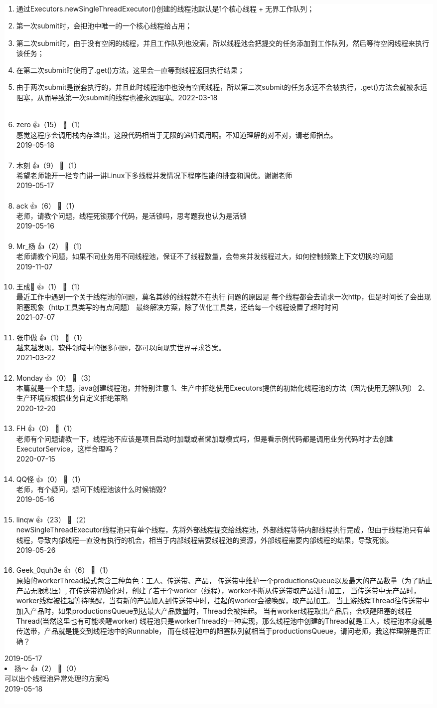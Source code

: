 1. 通过Executors.newSingleThreadExecutor()创建的线程池默认是1个核心线程 + 无界工作队列；

2. 第一次submit时，会把池中唯一的一个核心线程给占用；

3. 第二次submit时，由于没有空闲的线程，并且工作队列也没满，所以线程池会把提交的任务添加到工作队列，然后等待空闲线程来执行该任务；

4. 在第二次submit时使用了.get()方法，这里会一直等到线程返回执行结果；

5. 由于两次submit是嵌套执行的，并且此时线程池中也没有空闲线程，所以第二次submit的任务永远不会被执行，.get()方法会就被永远阻塞，从而导致第一次submit的线程也被永远阻塞。</div>2022-03-18</li><br/><li><span>zero</span> 👍（15） 💬（1）<div>感觉这程序会调用栈内存溢出，这段代码相当于无限的递归调用啊。不知道理解的对不对，请老师指点。</div>2019-05-18</li><br/><li><span>木刻</span> 👍（9） 💬（1）<div>希望老师能开一栏专门讲一讲Linux下多线程并发情况下程序性能的排查和调优。谢谢老师</div>2019-05-17</li><br/><li><span>ack</span> 👍（6） 💬（1）<div>老师，请教个问题，线程死锁那个代码，是活锁吗，思考题我也认为是活锁</div>2019-05-16</li><br/><li><span>Mr_杨</span> 👍（2） 💬（1）<div>老师请教个问题，如果不同业务用不同线程池，保证不了线程数量，会带来并发线程过大，如何控制频繁上下文切换的问题</div>2019-11-07</li><br/><li><span>王成</span> 👍（1） 💬（1）<div>最近工作中遇到一个关于线程池的问题，莫名其妙的线程就不在执行
问题的原因是
每个线程都会去请求一次http，但是时间长了会出现阻塞现象（http工具类写的有点问题）
最终解决方案，除了优化工具类，还给每一个线程设置了超时时间</div>2021-07-07</li><br/><li><span>张申傲</span> 👍（1） 💬（1）<div>越来越发现，软件领域中的很多问题，都可以向现实世界寻求答案。</div>2021-03-22</li><br/><li><span>Monday</span> 👍（0） 💬（3）<div>本篇就是一个主题，java创建线程池，并特别注意
1、生产中拒绝使用Executors提供的初始化线程池的方法（因为使用无解队列）
2、生产环境应根据业务自定义拒绝策略</div>2020-12-20</li><br/><li><span>FH</span> 👍（0） 💬（1）<div>老师有个问题请教一下，线程池不应该是项目启动时加载或者懒加载模式吗，但是看示例代码都是调用业务代码时才去创建ExecutorService，这样合理吗？</div>2020-07-15</li><br/><li><span>QQ怪</span> 👍（0） 💬（1）<div>老师，有个疑问，想问下线程池该什么时候销毁?</div>2019-05-16</li><br/><li><span>linqw</span> 👍（23） 💬（2）<div>newSingleThreadExecutor线程池只有单个线程，先将外部线程提交给线程池，外部线程等待内部线程执行完成，但由于线程池只有单线程，导致内部线程一直没有执行的机会，相当于内部线程需要线程池的资源，外部线程需要内部线程的结果，导致死锁。</div>2019-05-26</li><br/><li><span>Geek_0quh3e</span> 👍（6） 💬（1）<div>原始的workerThread模式包含三种角色：工人、传送带、产品，
传送带中维护一个productionsQueue以及最大的产品数量（为了防止产品无限积压）,
在传送带初始化时，创建了若干个worker（线程），worker不断从传送带取产品进行加工，
当传送带中无产品时，worker线程被挂起等待唤醒，当有新的产品加入到传送带中时，挂起的worker会被唤醒，取产品加工。
当上游线程Thread往传送带中加入产品时，如果productionsQueue到达最大产品数量时，Thread会被挂起。
当有worker线程取出产品后，会唤醒阻塞的线程Thread(当然这里也有可能唤醒worker)
线程池只是workerThread的一种实现，那么线程池中创建的Thread就是工人，线程池本身就是传送带，产品就是提交到线程池中的Runnable，
而在线程池中的阻塞队列就相当于productionsQueue，请问老师，我这样理解是否正确？

 </div>2019-05-17</li><br/><li><span>扬～</span> 👍（2） 💬（0）<div>可以出个线程池异常处理的方案吗</div>2019-05-18</li><br/>
</ul>